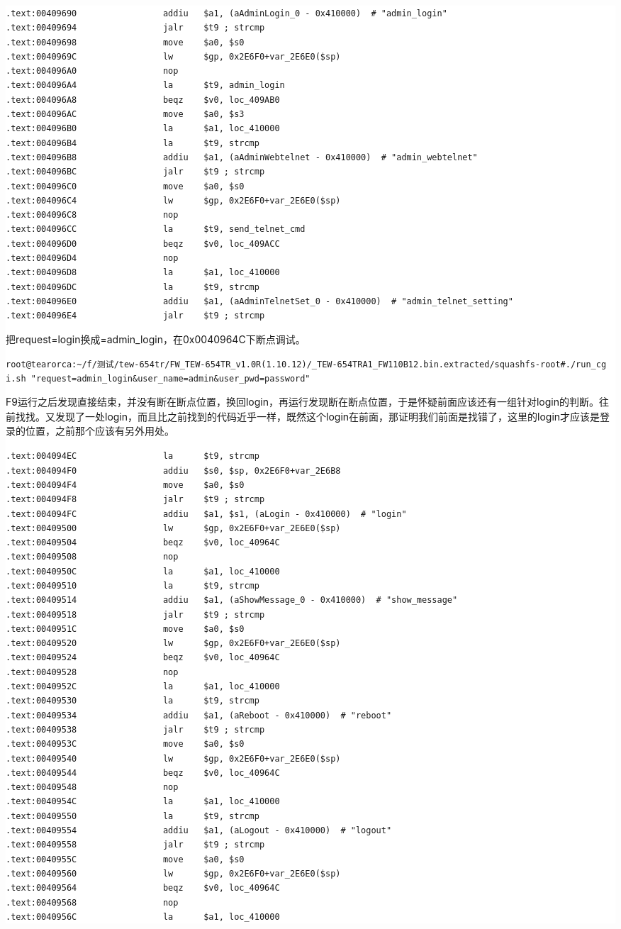 	.text:00409690                 addiu   $a1, (aAdminLogin_0 - 0x410000)  # "admin_login"
	.text:00409694                 jalr    $t9 ; strcmp
	.text:00409698                 move    $a0, $s0
	.text:0040969C                 lw      $gp, 0x2E6F0+var_2E6E0($sp)
	.text:004096A0                 nop
	.text:004096A4                 la      $t9, admin_login
	.text:004096A8                 beqz    $v0, loc_409AB0
	.text:004096AC                 move    $a0, $s3
	.text:004096B0                 la      $a1, loc_410000
	.text:004096B4                 la      $t9, strcmp
	.text:004096B8                 addiu   $a1, (aAdminWebtelnet - 0x410000)  # "admin_webtelnet"
	.text:004096BC                 jalr    $t9 ; strcmp
	.text:004096C0                 move    $a0, $s0
	.text:004096C4                 lw      $gp, 0x2E6F0+var_2E6E0($sp)
	.text:004096C8                 nop
	.text:004096CC                 la      $t9, send_telnet_cmd
	.text:004096D0                 beqz    $v0, loc_409ACC
	.text:004096D4                 nop
	.text:004096D8                 la      $a1, loc_410000
	.text:004096DC                 la      $t9, strcmp
	.text:004096E0                 addiu   $a1, (aAdminTelnetSet_0 - 0x410000)  # "admin_telnet_setting"
	.text:004096E4                 jalr    $t9 ; strcmp


把request=login换成=admin_login，在0x0040964C下断点调试。

	root@tearorca:~/f/测试/tew-654tr/FW_TEW-654TR_v1.0R(1.10.12)/_TEW-654TRA1_FW110B12.bin.extracted/squashfs-root#./run_cgi.sh "request=admin_login&user_name=admin&user_pwd=password"

F9运行之后发现直接结束，并没有断在断点位置，换回login，再运行发现断在断点位置，于是怀疑前面应该还有一组针对login的判断。往前找找。又发现了一处login，而且比之前找到的代码近乎一样，既然这个login在前面，那证明我们前面是找错了，这里的login才应该是登录的位置，之前那个应该有另外用处。

	.text:004094EC                 la      $t9, strcmp
	.text:004094F0                 addiu   $s0, $sp, 0x2E6F0+var_2E6B8
	.text:004094F4                 move    $a0, $s0
	.text:004094F8                 jalr    $t9 ; strcmp
	.text:004094FC                 addiu   $a1, $s1, (aLogin - 0x410000)  # "login"
	.text:00409500                 lw      $gp, 0x2E6F0+var_2E6E0($sp)
	.text:00409504                 beqz    $v0, loc_40964C
	.text:00409508                 nop
	.text:0040950C                 la      $a1, loc_410000
	.text:00409510                 la      $t9, strcmp
	.text:00409514                 addiu   $a1, (aShowMessage_0 - 0x410000)  # "show_message"
	.text:00409518                 jalr    $t9 ; strcmp
	.text:0040951C                 move    $a0, $s0
	.text:00409520                 lw      $gp, 0x2E6F0+var_2E6E0($sp)
	.text:00409524                 beqz    $v0, loc_40964C
	.text:00409528                 nop
	.text:0040952C                 la      $a1, loc_410000
	.text:00409530                 la      $t9, strcmp
	.text:00409534                 addiu   $a1, (aReboot - 0x410000)  # "reboot"
	.text:00409538                 jalr    $t9 ; strcmp
	.text:0040953C                 move    $a0, $s0
	.text:00409540                 lw      $gp, 0x2E6F0+var_2E6E0($sp)
	.text:00409544                 beqz    $v0, loc_40964C
	.text:00409548                 nop
	.text:0040954C                 la      $a1, loc_410000
	.text:00409550                 la      $t9, strcmp
	.text:00409554                 addiu   $a1, (aLogout - 0x410000)  # "logout"
	.text:00409558                 jalr    $t9 ; strcmp
	.text:0040955C                 move    $a0, $s0
	.text:00409560                 lw      $gp, 0x2E6F0+var_2E6E0($sp)
	.text:00409564                 beqz    $v0, loc_40964C
	.text:00409568                 nop
	.text:0040956C                 la      $a1, loc_410000